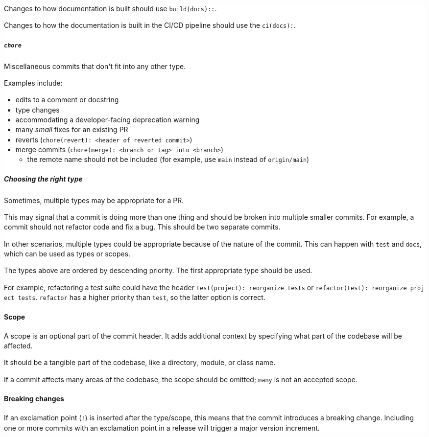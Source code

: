 Changes to how documentation is built should use `build(docs)::`.

Changes to how the documentation is built in the CI/CD pipeline should
use the `ci(docs):`.

##### `chore`

Miscellaneous commits that don\'t fit into any other type.

Examples include:

- edits to a comment or docstring
- type changes
- accommodating a developer-facing deprecation warning
- many _small_ fixes for an existing PR
- reverts (`chore(revert): <header of reverted commit>`)
- merge commits (`chore(merge): <branch or tag> into <branch>`)
    - the remote name should not be included (for example, use `main`
      instead of `origin/main`)

##### Choosing the right type

Sometimes, multiple types may be appropriate for a PR.

This may signal that a commit is doing more than one thing and should be
broken into multiple smaller commits. For example, a commit should not
refactor code and fix a bug. This should be two separate commits.

In other scenarios, multiple types could be appropriate because of the
nature of the commit. This can happen with `test` and `docs`, which can
be used as types or scopes.

The types above are ordered by descending priority. The first
appropriate type should be used.

For example, refactoring a test suite could have the header
`test(project): reorganize tests` or
`refactor(test): reorganize project tests`. `refactor` has a higher
priority than `test`, so the latter option is correct.

#### Scope

A scope is an optional part of the commit header. It adds additional
context by specifying what part of the codebase will be affected.

It should be a tangible part of the codebase, like a directory, module,
or class name.

If a commit affects many areas of the codebase, the scope should be
omitted; `many` is not an accepted scope.

#### Breaking changes

If an exclamation point (`!`) is inserted after the type/scope, this
means that the commit introduces a breaking change. Including one or
more commits with an exclamation point in a release will trigger a major
version increment.
